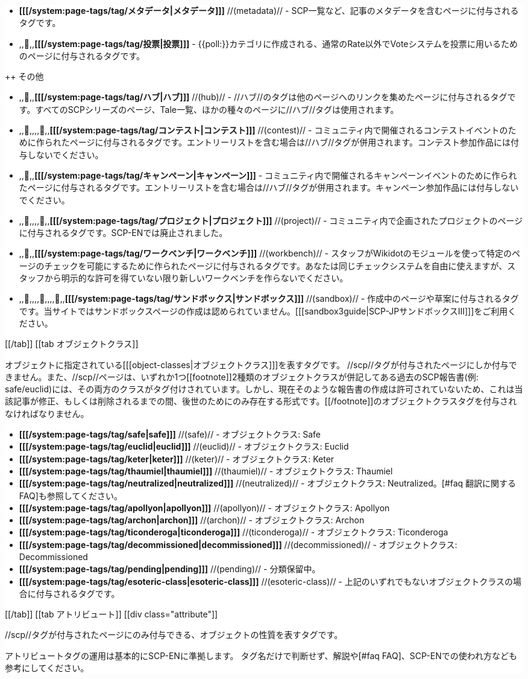 * **[[[/system:page-tags/tag/メタデータ|メタデータ]]]** //(metadata)// - SCP一覧など、記事のメタデータを含むページに付与されるタグです。

* ,,,,**[[[/system:page-tags/tag/投票|投票]]]** - {{poll:}}カテゴリに作成される、通常のRate以外でVoteシステムを投票に用いるためのページに付与されるタグです。

++ その他

* ,,,,**[[[/system:page-tags/tag/ハブ|ハブ]]]** //(hub)// - //ハブ//のタグは他のページへのリンクを集めたページに付与されるタグです。すべてのSCPシリーズのページ、Tale一覧、ほかの種々のページに//ハブ//タグは使用されます。

* ,,︁,,,,,,**[[[/system:page-tags/tag/コンテスト|コンテスト]]]** //(contest)// - コミュニティ内で開催されるコンテストイベントのために作られたページに付与されるタグです。エントリーリストを含む場合は//ハブ//タグが併用されます。コンテスト参加作品には付与しないでください。

* ,,︁,,**[[[/system:page-tags/tag/キャンペーン|キャンペーン]]]** - コミュニティ内で開催されるキャンペーンイベントのために作られたページに付与されるタグです。エントリーリストを含む場合は//ハブ//タグが併用されます。キャンペーン参加作品には付与しないでください。

* ,,︁,,,,,,**[[[/system:page-tags/tag/プロジェクト|プロジェクト]]]** //(project)// - コミュニティ内で企画されたプロジェクトのページに付与されるタグです。SCP-ENでは廃止されました。

* ,,,,**[[[/system:page-tags/tag/ワークベンチ|ワークベンチ]]]** //(workbench)// - スタッフがWikidotのモジュールを使って特定のページのチェックを可能にするために作られたページに付与されるタグです。あなたは同じチェックシステムを自由に使えますが、スタッフから明示的な許可を得ていない限り新しいワークベンチを作らないでください。

* ,,,,,,,,,,,,**[[[/system:page-tags/tag/サンドボックス|サンドボックス]]]** //(sandbox)// - 作成中のページや草案に付与されるタグです。当サイトではサンドボックスページの作成は認められていません。[[[sandbox3guide|SCP-JPサンドボックスⅢ]]]をご利用ください。

[[/tab]]
[[tab オブジェクトクラス]]

オブジェクトに指定されている[[[object-classes|オブジェクトクラス]]]を表すタグです。
//scp//タグが付与されたページにしか付与できません。また、//scp//ページは、いずれか1つ[[footnote]]2種類のオブジェクトクラスが併記してある過去のSCP報告書(例: safe/euclid)には、その両方のクラスがタグ付けされています。しかし、現在そのような報告書の作成は許可されていないため、これは当該記事が修正、もしくは削除されるまでの間、後世のためにのみ存在する形式です。[[/footnote]]のオブジェクトクラスタグを付与されなければなりません。

* **[[[/system:page-tags/tag/safe|safe]]]** //(safe)// - オブジェクトクラス: Safe
* **[[[/system:page-tags/tag/euclid|euclid]]]** //(euclid)// - オブジェクトクラス: Euclid
* **[[[/system:page-tags/tag/keter|keter]]]** //(keter)// - オブジェクトクラス: Keter
* **[[[/system:page-tags/tag/thaumiel|thaumiel]]]** //(thaumiel)// - オブジェクトクラス: Thaumiel
* **[[[/system:page-tags/tag/neutralized|neutralized]]]** //(neutralized)// - オブジェクトクラス: Neutralized。[#faq 翻訳に関するFAQ]も参照してください。
* **[[[/system:page-tags/tag/apollyon|apollyon]]]** //(apollyon)// - オブジェクトクラス: Apollyon
* **[[[/system:page-tags/tag/archon|archon]]]** //(archon)// - オブジェクトクラス: Archon
* **[[[/system:page-tags/tag/ticonderoga|ticonderoga]]]** //(ticonderoga)// - オブジェクトクラス: Ticonderoga
* **[[[/system:page-tags/tag/decommissioned|decommissioned]]]** //(decommissioned)// - オブジェクトクラス: Decommissioned
* **[[[/system:page-tags/tag/pending|pending]]]** //(pending)// - 分類保留中。
* **[[[/system:page-tags/tag/esoteric-class|esoteric-class]]]** //(esoteric-class)// - 上記のいずれでもないオブジェクトクラスの場合に付与されるタグです。

[[/tab]]
[[tab アトリビュート]]
[[div class="attribute"]]

//scp//タグが付与されたページにのみ付与できる、オブジェクトの性質を表すタグです。

アトリビュートタグの運用は基本的にSCP-ENに準拠します。
タグ名だけで判断せず、解説や[#faq FAQ]、SCP-ENでの使われ方なども参考にしてください。
